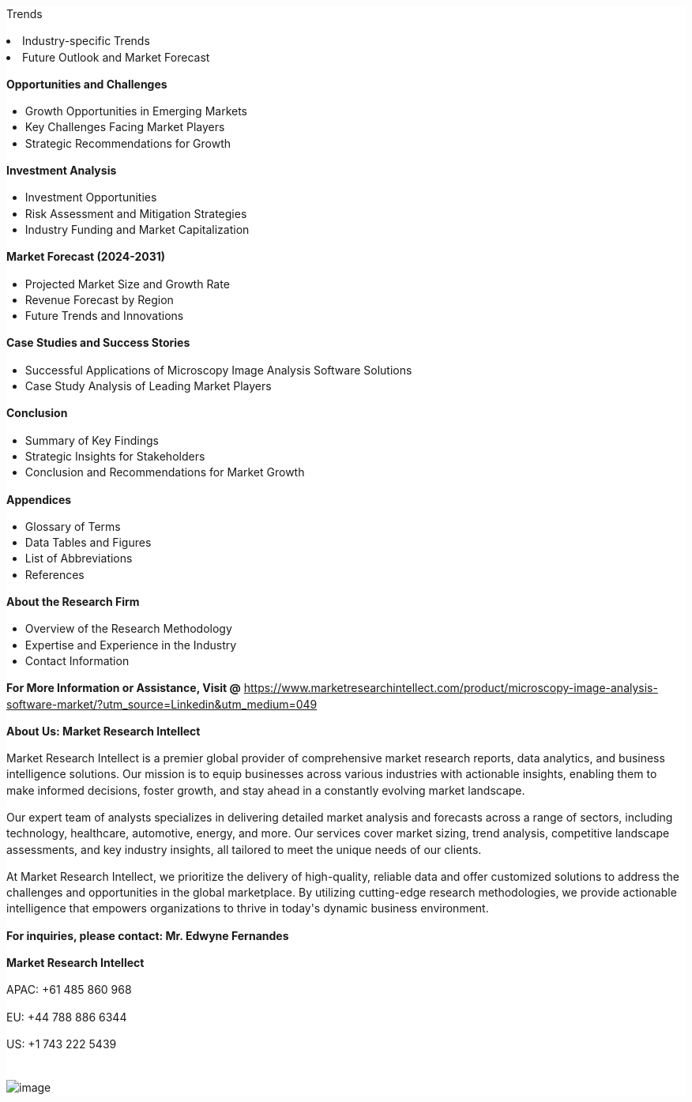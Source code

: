 Trends</li><li>Industry-specific Trends</li><li>Future Outlook and Market Forecast</li></ul><p><strong>Opportunities and Challenges</strong></p><ul><li>Growth Opportunities in Emerging Markets</li><li>Key Challenges Facing Market Players</li><li>Strategic Recommendations for Growth</li></ul><p><strong>Investment Analysis</strong></p><ul><li>Investment Opportunities</li><li>Risk Assessment and Mitigation Strategies</li><li>Industry Funding and Market Capitalization</li></ul><p><strong>Market Forecast (2024-2031)</strong></p><ul><li>Projected Market Size and Growth Rate</li><li>Revenue Forecast by Region</li><li>Future Trends and Innovations</li></ul><p><strong>Case Studies and Success Stories</strong></p><ul><li>Successful Applications of Microscopy Image Analysis Software Solutions</li><li>Case Study Analysis of Leading Market Players</li></ul><p><strong>Conclusion</strong></p><ul><li>Summary of Key Findings</li><li>Strategic Insights for Stakeholders</li><li>Conclusion and Recommendations for Market Growth</li></ul><p><strong>Appendices</strong></p><ul><li>Glossary of Terms</li><li>Data Tables and Figures</li><li>List of Abbreviations</li><li>References</li></ul><p><strong>About the Research Firm</strong></p><ul><li>Overview of the Research Methodology</li><li>Expertise and Experience in the Industry</li><li>Contact Information</li></ul></div><div class="article-main__content" data-test-id="publishing-text-block"><p><span class="font-[700]"><strong>For More Information or Assistance, Visit @</strong>&nbsp;<a href="https://www.marketresearchintellect.com/product/microscopy-image-analysis-software-market/?utm_source=Linkedin&utm_medium=049">https://www.marketresearchintellect.com/product/microscopy-image-analysis-software-market/?utm_source=Linkedin&utm_medium=049</a></span></p><p><strong>About Us: Market Research Intellect</strong></p><p>Market Research Intellect is a premier global provider of comprehensive market research reports, data analytics, and business intelligence solutions. Our mission is to equip businesses across various industries with actionable insights, enabling them to make informed decisions, foster growth, and stay ahead in a constantly evolving market landscape.</p><p>Our expert team of analysts specializes in delivering detailed market analysis and forecasts across a range of sectors, including technology, healthcare, automotive, energy, and more. Our services cover market sizing, trend analysis, competitive landscape assessments, and key industry insights, all tailored to meet the unique needs of our clients.</p><p>At Market Research Intellect, we prioritize the delivery of high-quality, reliable data and offer customized solutions to address the challenges and opportunities in the global marketplace. By utilizing cutting-edge research methodologies, we provide actionable intelligence that empowers organizations to thrive in today's dynamic business environment.</p><p><strong>For inquiries, please contact: Mr. Edwyne Fernandes</strong></p><p><strong>Market Research Intellect</strong></p><p>APAC: +61 485 860 968</p><p>EU: +44 788 886 6344</p><p>US: +1 743 222 5439</p></div><div class="article-main__content" data-test-id="publishing-text-block">&nbsp;</div>
![image](https://github.com/user-attachments/assets/3d08c618-e77f-4847-86a8-f0fbd15b79cc)
